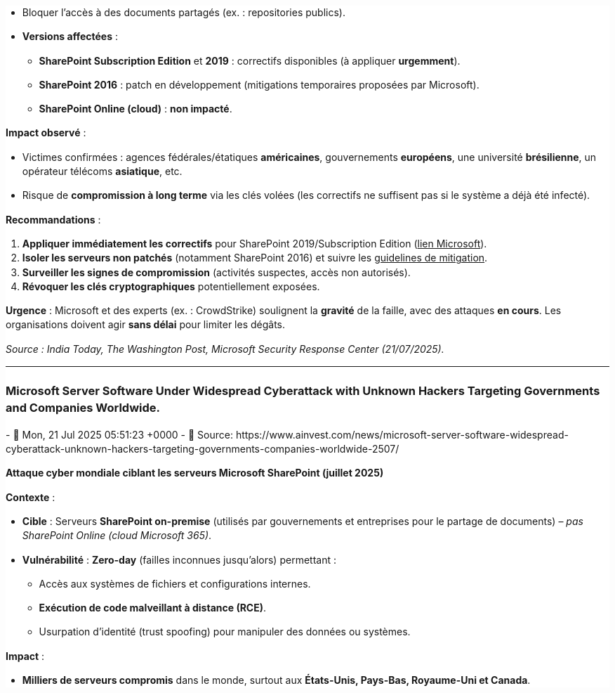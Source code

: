   - Bloquer l’accès à des documents partagés (ex. : repositories publics).

- **Versions affectées** :

  - **SharePoint Subscription Edition** et **2019** : correctifs disponibles (à appliquer **urgemment**).

  - **SharePoint 2016** : patch en développement (mitigations temporaires proposées par Microsoft).

  - **SharePoint Online (cloud)** : **non impacté**.

**Impact observé** :

- Victimes confirmées : agences fédérales/étatiques **américaines**, gouvernements **européens**, une université **brésilienne**, un opérateur télécoms **asiatique**, etc.

- Risque de **compromission à long terme** via les clés volées (les correctifs ne suffisent pas si le système a déjà été infecté).

**Recommandations** :
1. **Appliquer immédiatement les correctifs** pour SharePoint 2019/Subscription Edition ([lien Microsoft](https://msrc.microsoft.com/)).
2. **Isoler les serveurs non patchés** (notamment SharePoint 2016) et suivre les [guidelines de mitigation](https://aka.ms/SharePointMitigation).
3. **Surveiller les signes de compromission** (activités suspectes, accès non autorisés).
4. **Révoquer les clés cryptographiques** potentiellement exposées.

**Urgence** :
Microsoft et des experts (ex. : CrowdStrike) soulignent la **gravité** de la faille, avec des attaques **en cours**. Les organisations doivent agir **sans délai** pour limiter les dégâts.

*Source : India Today, The Washington Post, Microsoft Security Response Center (21/07/2025).*

---

<h3 class="class_h3">Microsoft Server Software Under Widespread Cyberattack with Unknown Hackers Targeting Governments and Companies Worldwide.</h3>
- 📅 Mon, 21 Jul 2025 05:51:23 +0000
- 🔗 Source: https://www.ainvest.com/news/microsoft-server-software-widespread-cyberattack-unknown-hackers-targeting-governments-companies-worldwide-2507/

**Attaque cyber mondiale ciblant les serveurs Microsoft SharePoint (juillet 2025)**

**Contexte** :

- **Cible** : Serveurs **SharePoint on-premise** (utilisés par gouvernements et entreprises pour le partage de documents) – *pas SharePoint Online (cloud Microsoft 365)*.

- **Vulnérabilité** : **Zero-day** (failles inconnues jusqu’alors) permettant :

  - Accès aux systèmes de fichiers et configurations internes.

  - **Exécution de code malveillant à distance (RCE)**.

  - Usurpation d’identité (trust spoofing) pour manipuler des données ou systèmes.

**Impact** :

- **Milliers de serveurs compromis** dans le monde, surtout aux **États-Unis, Pays-Bas, Royaume-Uni et Canada**.
